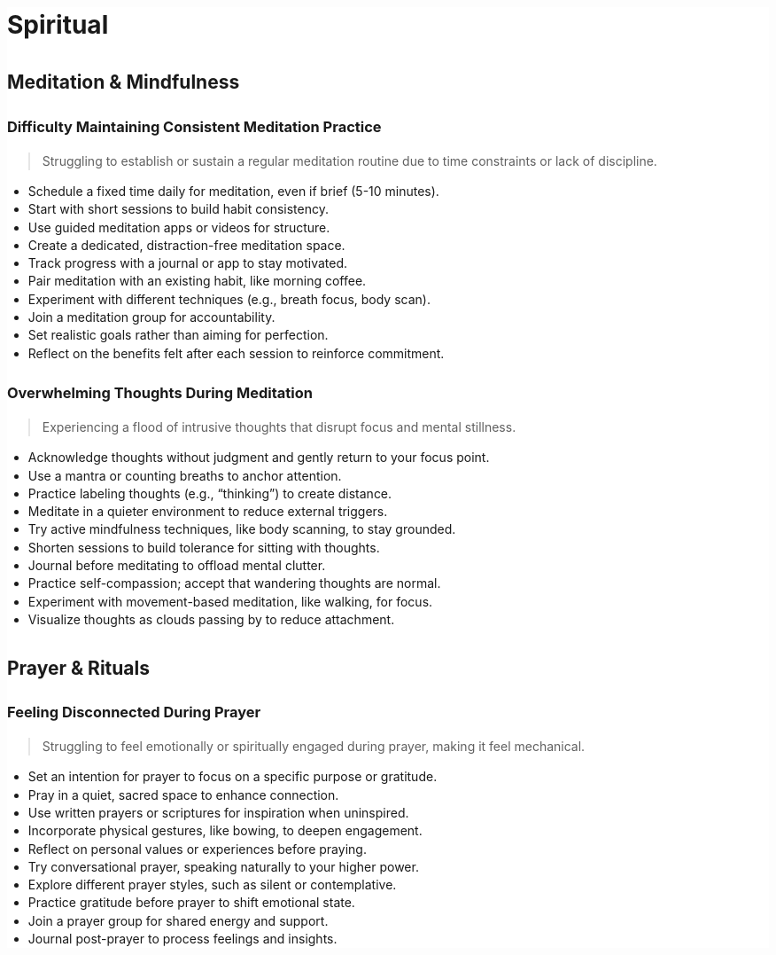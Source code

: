 # Spiritual

## Meditation & Mindfulness

### Difficulty Maintaining Consistent Meditation Practice
> Struggling to establish or sustain a regular meditation routine due to time constraints or lack of discipline.

- Schedule a fixed time daily for meditation, even if brief (5-10 minutes).  
- Start with short sessions to build habit consistency.  
- Use guided meditation apps or videos for structure.  
- Create a dedicated, distraction-free meditation space.  
- Track progress with a journal or app to stay motivated.  
- Pair meditation with an existing habit, like morning coffee.  
- Experiment with different techniques (e.g., breath focus, body scan).  
- Join a meditation group for accountability.  
- Set realistic goals rather than aiming for perfection.  
- Reflect on the benefits felt after each session to reinforce commitment.

### Overwhelming Thoughts During Meditation
> Experiencing a flood of intrusive thoughts that disrupt focus and mental stillness.

- Acknowledge thoughts without judgment and gently return to your focus point.  
- Use a mantra or counting breaths to anchor attention.  
- Practice labeling thoughts (e.g., “thinking”) to create distance.  
- Meditate in a quieter environment to reduce external triggers.  
- Try active mindfulness techniques, like body scanning, to stay grounded.  
- Shorten sessions to build tolerance for sitting with thoughts.  
- Journal before meditating to offload mental clutter.  
- Practice self-compassion; accept that wandering thoughts are normal.  
- Experiment with movement-based meditation, like walking, for focus.  
- Visualize thoughts as clouds passing by to reduce attachment.

## Prayer & Rituals

### Feeling Disconnected During Prayer
> Struggling to feel emotionally or spiritually engaged during prayer, making it feel mechanical.

- Set an intention for prayer to focus on a specific purpose or gratitude.  
- Pray in a quiet, sacred space to enhance connection.  
- Use written prayers or scriptures for inspiration when uninspired.  
- Incorporate physical gestures, like bowing, to deepen engagement.  
- Reflect on personal values or experiences before praying.  
- Try conversational prayer, speaking naturally to your higher power.  
- Explore different prayer styles, such as silent or contemplative.  
- Practice gratitude before prayer to shift emotional state.  
- Join a prayer group for shared energy and support.  
- Journal post-prayer to process feelings and insights.

